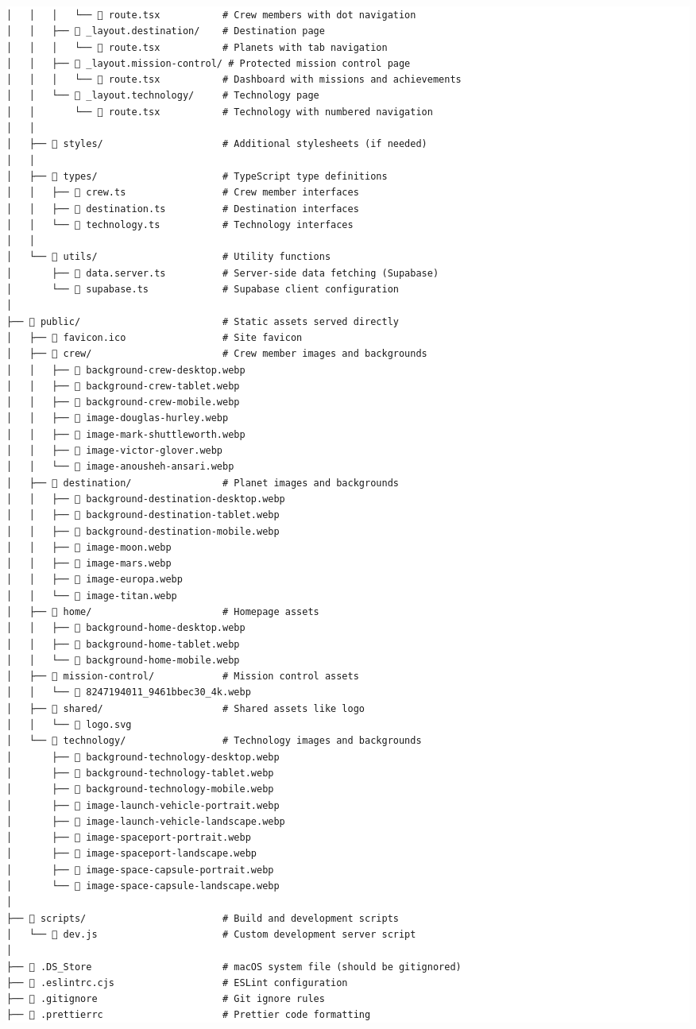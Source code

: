 ```
│   │   │   └── 📄 route.tsx           # Crew members with dot navigation
│   │   ├── 📁 _layout.destination/    # Destination page
│   │   │   └── 📄 route.tsx           # Planets with tab navigation
│   │   ├── 📁 _layout.mission-control/ # Protected mission control page
│   │   │   └── 📄 route.tsx           # Dashboard with missions and achievements
│   │   └── 📁 _layout.technology/     # Technology page
│   │       └── 📄 route.tsx           # Technology with numbered navigation
│   │
│   ├── 📁 styles/                     # Additional stylesheets (if needed)
│   │
│   ├── 📁 types/                      # TypeScript type definitions
│   │   ├── 📄 crew.ts                 # Crew member interfaces
│   │   ├── 📄 destination.ts          # Destination interfaces
│   │   └── 📄 technology.ts           # Technology interfaces
│   │
│   └── 📁 utils/                      # Utility functions
│       ├── 📄 data.server.ts          # Server-side data fetching (Supabase)
│       └── 📄 supabase.ts             # Supabase client configuration
│
├── 📁 public/                         # Static assets served directly
│   ├── 📄 favicon.ico                 # Site favicon
│   ├── 📁 crew/                       # Crew member images and backgrounds
│   │   ├── 📄 background-crew-desktop.webp
│   │   ├── 📄 background-crew-tablet.webp
│   │   ├── 📄 background-crew-mobile.webp
│   │   ├── 📄 image-douglas-hurley.webp
│   │   ├── 📄 image-mark-shuttleworth.webp
│   │   ├── 📄 image-victor-glover.webp
│   │   └── 📄 image-anousheh-ansari.webp
│   ├── 📁 destination/                # Planet images and backgrounds
│   │   ├── 📄 background-destination-desktop.webp
│   │   ├── 📄 background-destination-tablet.webp
│   │   ├── 📄 background-destination-mobile.webp
│   │   ├── 📄 image-moon.webp
│   │   ├── 📄 image-mars.webp
│   │   ├── 📄 image-europa.webp
│   │   └── 📄 image-titan.webp
│   ├── 📁 home/                       # Homepage assets
│   │   ├── 📄 background-home-desktop.webp
│   │   ├── 📄 background-home-tablet.webp
│   │   └── 📄 background-home-mobile.webp
│   ├── 📁 mission-control/            # Mission control assets
│   │   └── 📄 8247194011_9461bbec30_4k.webp
│   ├── 📁 shared/                     # Shared assets like logo
│   │   └── 📄 logo.svg
│   └── 📁 technology/                 # Technology images and backgrounds
│       ├── 📄 background-technology-desktop.webp
│       ├── 📄 background-technology-tablet.webp
│       ├── 📄 background-technology-mobile.webp
│       ├── 📄 image-launch-vehicle-portrait.webp
│       ├── 📄 image-launch-vehicle-landscape.webp
│       ├── 📄 image-spaceport-portrait.webp
│       ├── 📄 image-spaceport-landscape.webp
│       ├── 📄 image-space-capsule-portrait.webp
│       └── 📄 image-space-capsule-landscape.webp
│
├── 📁 scripts/                        # Build and development scripts
│   └── 📄 dev.js                      # Custom development server script
│
├── 📄 .DS_Store                       # macOS system file (should be gitignored)
├── 📄 .eslintrc.cjs                   # ESLint configuration
├── 📄 .gitignore                      # Git ignore rules
├── 📄 .prettierrc                     # Prettier code formatting
```